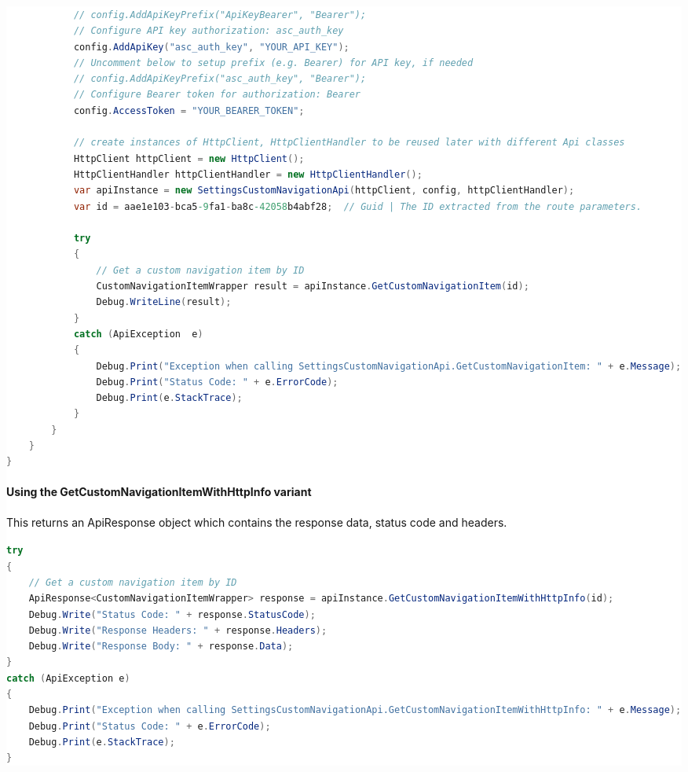 ```csharp
            // config.AddApiKeyPrefix("ApiKeyBearer", "Bearer");
            // Configure API key authorization: asc_auth_key
            config.AddApiKey("asc_auth_key", "YOUR_API_KEY");
            // Uncomment below to setup prefix (e.g. Bearer) for API key, if needed
            // config.AddApiKeyPrefix("asc_auth_key", "Bearer");
            // Configure Bearer token for authorization: Bearer
            config.AccessToken = "YOUR_BEARER_TOKEN";

            // create instances of HttpClient, HttpClientHandler to be reused later with different Api classes
            HttpClient httpClient = new HttpClient();
            HttpClientHandler httpClientHandler = new HttpClientHandler();
            var apiInstance = new SettingsCustomNavigationApi(httpClient, config, httpClientHandler);
            var id = aae1e103-bca5-9fa1-ba8c-42058b4abf28;  // Guid | The ID extracted from the route parameters.

            try
            {
                // Get a custom navigation item by ID
                CustomNavigationItemWrapper result = apiInstance.GetCustomNavigationItem(id);
                Debug.WriteLine(result);
            }
            catch (ApiException  e)
            {
                Debug.Print("Exception when calling SettingsCustomNavigationApi.GetCustomNavigationItem: " + e.Message);
                Debug.Print("Status Code: " + e.ErrorCode);
                Debug.Print(e.StackTrace);
            }
        }
    }
}
```

#### Using the GetCustomNavigationItemWithHttpInfo variant
This returns an ApiResponse object which contains the response data, status code and headers.

```csharp
try
{
    // Get a custom navigation item by ID
    ApiResponse<CustomNavigationItemWrapper> response = apiInstance.GetCustomNavigationItemWithHttpInfo(id);
    Debug.Write("Status Code: " + response.StatusCode);
    Debug.Write("Response Headers: " + response.Headers);
    Debug.Write("Response Body: " + response.Data);
}
catch (ApiException e)
{
    Debug.Print("Exception when calling SettingsCustomNavigationApi.GetCustomNavigationItemWithHttpInfo: " + e.Message);
    Debug.Print("Status Code: " + e.ErrorCode);
    Debug.Print(e.StackTrace);
}
```
